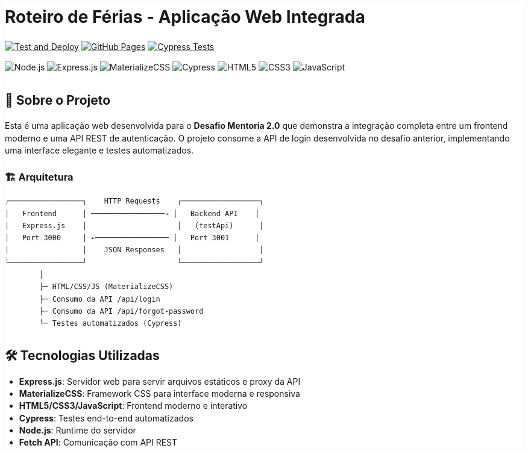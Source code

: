 # Roteiro de Férias - Aplicação Web Integrada

[![Test and Deploy](https://github.com/Marcelo-OM30/testApi/actions/workflows/test-and-deploy.yml/badge.svg)](https://github.com/Marcelo-OM30/testApi/actions/workflows/test-and-deploy.yml)
[![GitHub Pages](https://img.shields.io/badge/Reports-GitHub%20Pages-blue?style=flat&logo=github)](https://marcelo-om30.github.io/roteiro-ferias-app/)
[![Cypress Tests](https://img.shields.io/badge/Tests-Cypress-brightgreen?style=flat&logo=cypress)](https://marcelo-om30.github.io/roteiro-ferias-app/mochawesome.html)

![Node.js](https://img.shields.io/badge/Node.js-339933?style=for-the-badge&logo=nodedotjs&logoColor=white)
![Express.js](https://img.shields.io/badge/Express.js-000000?style=for-the-badge&logo=express&logoColor=white)
![MaterializeCSS](https://img.shields.io/badge/MaterializeCSS-ee6e73?style=for-the-badge&logo=material-design&logoColor=white)
![Cypress](https://img.shields.io/badge/Cypress-17202C?style=for-the-badge&logo=cypress&logoColor=white)
![HTML5](https://img.shields.io/badge/HTML5-E34F26?style=for-the-badge&logo=html5&logoColor=white)
![CSS3](https://img.shields.io/badge/CSS3-1572B6?style=for-the-badge&logo=css3&logoColor=white)
![JavaScript](https://img.shields.io/badge/JavaScript-F7DF1E?style=for-the-badge&logo=javascript&logoColor=black)

## 🎯 Sobre o Projeto

Esta é uma aplicação web desenvolvida para o **Desafio Mentoria 2.0** que demonstra a integração completa entre um frontend moderno e uma API REST de autenticação. O projeto consome a API de login desenvolvida no desafio anterior, implementando uma interface elegante e testes automatizados.

### 🏗️ Arquitetura

```
┌─────────────────┐    HTTP Requests    ┌──────────────────┐
│   Frontend      │ ─────────────────→ │   Backend API    │
│   Express.js    │                     │   (testApi)      │
│   Port 3000     │ ←───────────────── │   Port 3001      │
│                 │    JSON Responses   │                  │
└─────────────────┘                     └──────────────────┘
        │
        ├─ HTML/CSS/JS (MaterializeCSS)
        ├─ Consumo da API /api/login
        ├─ Consumo da API /api/forgot-password
        └─ Testes automatizados (Cypress)
```

## 🛠️ Tecnologias Utilizadas

- **Express.js**: Servidor web para servir arquivos estáticos e proxy da API
- **MaterializeCSS**: Framework CSS para interface moderna e responsiva
- **HTML5/CSS3/JavaScript**: Frontend moderno e interativo
- **Cypress**: Testes end-to-end automatizados
- **Node.js**: Runtime do servidor
- **Fetch API**: Comunicação com API REST
